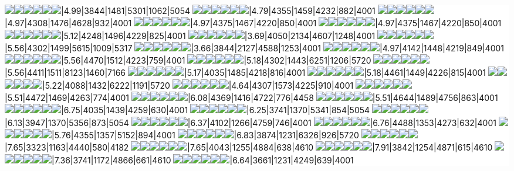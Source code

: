 ![](/item/6672.png)![](/item/3006.png)![](/item/3036.png)![](/item/3085.png)![](/item/3091.png)![](/item/3142.png)|4.99|3844|1481|5301|1062|5054
![](/item/6672.png)![](/item/3006.png)![](/item/3508.png)![](/item/3142.png)![](/item/3036.png)![](/item/3046.png)|4.79|4355|1459|4232|882|4001
![](/item/6672.png)![](/item/3006.png)![](/item/3036.png)![](/item/3085.png)![](/item/3074.png)![](/item/3142.png)|4.97|4308|1476|4628|932|4001
![](/item/6672.png)![](/item/3006.png)![](/item/3036.png)![](/item/3085.png)![](/item/6693.png)![](/item/3142.png)|4.97|4375|1467|4220|850|4001
![](/item/6672.png)![](/item/3006.png)![](/item/3036.png)![](/item/3085.png)![](/item/6696.png)![](/item/3142.png)|4.97|4375|1467|4220|850|4001
![](/item/6672.png)![](/item/3006.png)![](/item/3087.png)![](/item/3142.png)![](/item/3036.png)![](/item/3046.png)|5.12|4248|1496|4229|825|4001
![](/item/3006.png)![](/item/3142.png)![](/item/3036.png)![](/item/6672.png)![](/item/3046.png)![](/item/3153.png)|3.69|4050|2134|4607|1248|4001
![](/item/3006.png)![](/item/3142.png)![](/item/3036.png)![](/item/6672.png)![](/item/3094.png)![](/item/3139.png)|5.56|4302|1499|5615|1009|5317
![](/item/6672.png)![](/item/3006.png)![](/item/3036.png)![](/item/3085.png)![](/item/3153.png)![](/item/3142.png)|3.66|3844|2127|4588|1253|4001
![](/item/6672.png)![](/item/3006.png)![](/item/3036.png)![](/item/3085.png)![](/item/3508.png)![](/item/3142.png)|4.97|4142|1448|4219|849|4001
![](/item/3006.png)![](/item/3142.png)![](/item/3036.png)![](/item/3094.png)![](/item/3179.png)![](/item/6672.png)|5.56|4470|1512|4223|759|4001
![](/item/6672.png)![](/item/6673.png)![](/item/3142.png)![](/item/3006.png)![](/item/3036.png)![](/item/3046.png)|5.18|4302|1443|6251|1206|5720
![](/item/3006.png)![](/item/3142.png)![](/item/3036.png)![](/item/6672.png)![](/item/3094.png)![](/item/3156.png)|5.56|4411|1511|8123|1460|7166
![](/item/6672.png)![](/item/3006.png)![](/item/3036.png)![](/item/3085.png)![](/item/3087.png)![](/item/3142.png)|5.17|4035|1485|4218|816|4001
![](/item/3006.png)![](/item/3142.png)![](/item/3036.png)![](/item/6672.png)![](/item/3046.png)![](/item/6695.png)|5.18|4461|1449|4226|815|4001
![](/item/6672.png)![](/item/3006.png)![](/item/3036.png)![](/item/3085.png)![](/item/6673.png)![](/item/3142.png)|5.22|4088|1432|6222|1191|5720
![](/item/3094.png)![](/item/3142.png)![](/item/3036.png)![](/item/3046.png)![](/item/6672.png)![](/item/3085.png)|4.64|4307|1573|4225|910|4001
![](/item/3094.png)![](/item/3142.png)![](/item/3036.png)![](/item/3046.png)![](/item/3085.png)![](/item/3508.png)|5.51|4472|1469|4263|774|4001
![](/item/3094.png)![](/item/3142.png)![](/item/3036.png)![](/item/3046.png)![](/item/3085.png)![](/item/3161.png)|6.08|4369|1416|4722|776|4458
![](/item/3094.png)![](/item/3142.png)![](/item/3036.png)![](/item/3046.png)![](/item/3074.png)![](/item/3085.png)|5.51|4644|1489|4756|863|4001
![](/item/3006.png)![](/item/3094.png)![](/item/3085.png)![](/item/3142.png)![](/item/3036.png)![](/item/3095.png)|6.75|4035|1439|4259|630|4001
![](/item/3006.png)![](/item/3094.png)![](/item/3085.png)![](/item/3142.png)![](/item/3036.png)![](/item/3091.png)|6.25|3741|1370|5341|854|5054
![](/item/3006.png)![](/item/3142.png)![](/item/3036.png)![](/item/3091.png)![](/item/3046.png)![](/item/3094.png)|6.13|3947|1370|5356|873|5054
![](/item/3006.png)![](/item/3142.png)![](/item/3036.png)![](/item/3046.png)![](/item/3085.png)![](/item/3074.png)|6.37|4102|1266|4759|746|4001
![](/item/3094.png)![](/item/3142.png)![](/item/3036.png)![](/item/3046.png)![](/item/3006.png)![](/item/6693.png)|6.76|4488|1353|4273|632|4001
![](/item/3006.png)![](/item/3142.png)![](/item/3036.png)![](/item/3046.png)![](/item/3085.png)![](/item/3072.png)|5.76|4355|1357|5152|894|4001
![](/item/3006.png)![](/item/3142.png)![](/item/3036.png)![](/item/3046.png)![](/item/3085.png)![](/item/6673.png)|6.83|3874|1231|6326|926|5720
![](/item/3006.png)![](/item/3094.png)![](/item/3085.png)![](/item/3046.png)![](/item/3036.png)![](/item/6692.png)|7.65|3323|1163|4440|580|4182
![](/item/3006.png)![](/item/3142.png)![](/item/3036.png)![](/item/3094.png)![](/item/3181.png)![](/item/3046.png)|7.65|4043|1255|4884|638|4610
![](/item/3006.png)![](/item/3142.png)![](/item/3036.png)![](/item/3094.png)![](/item/3181.png)![](/item/3085.png)|7.91|3842|1254|4871|615|4610
![](/item/3006.png)![](/item/3142.png)![](/item/3036.png)![](/item/3046.png)![](/item/3085.png)![](/item/3181.png)|7.36|3741|1172|4866|661|4610
![](/item/3006.png)![](/item/3142.png)![](/item/3036.png)![](/item/3046.png)![](/item/3085.png)![](/item/3094.png)|6.64|3661|1231|4249|639|4001
